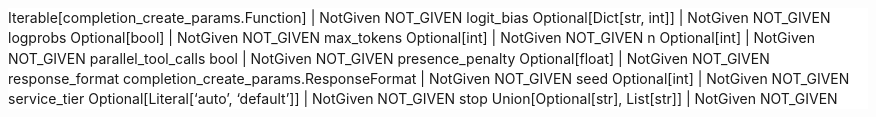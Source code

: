 <td>Iterable[completion_create_params.Function] | NotGiven</td>
<td>NOT_GIVEN</td>
<td></td>
</tr>
<tr class="even">
<td>logit_bias</td>
<td>Optional[Dict[str, int]] | NotGiven</td>
<td>NOT_GIVEN</td>
<td></td>
</tr>
<tr class="odd">
<td>logprobs</td>
<td>Optional[bool] | NotGiven</td>
<td>NOT_GIVEN</td>
<td></td>
</tr>
<tr class="even">
<td>max_tokens</td>
<td>Optional[int] | NotGiven</td>
<td>NOT_GIVEN</td>
<td></td>
</tr>
<tr class="odd">
<td>n</td>
<td>Optional[int] | NotGiven</td>
<td>NOT_GIVEN</td>
<td></td>
</tr>
<tr class="even">
<td>parallel_tool_calls</td>
<td>bool | NotGiven</td>
<td>NOT_GIVEN</td>
<td></td>
</tr>
<tr class="odd">
<td>presence_penalty</td>
<td>Optional[float] | NotGiven</td>
<td>NOT_GIVEN</td>
<td></td>
</tr>
<tr class="even">
<td>response_format</td>
<td>completion_create_params.ResponseFormat | NotGiven</td>
<td>NOT_GIVEN</td>
<td></td>
</tr>
<tr class="odd">
<td>seed</td>
<td>Optional[int] | NotGiven</td>
<td>NOT_GIVEN</td>
<td></td>
</tr>
<tr class="even">
<td>service_tier</td>
<td>Optional[Literal[‘auto’, ‘default’]] | NotGiven</td>
<td>NOT_GIVEN</td>
<td></td>
</tr>
<tr class="odd">
<td>stop</td>
<td>Union[Optional[str], List[str]] | NotGiven</td>
<td>NOT_GIVEN</td>
<td></td>
</tr>